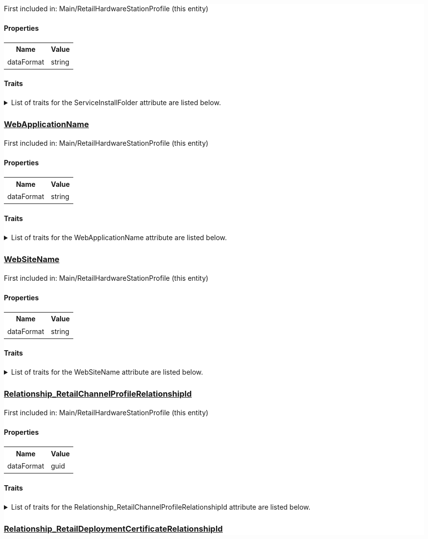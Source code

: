 First included in: Main/RetailHardwareStationProfile (this entity)  

#### Properties

<table><tr><th>Name</th><th>Value</th></tr><tr><td>dataFormat</td><td>string</td></tr></table>

#### Traits

<details><summary>List of traits for the ServiceInstallFolder attribute are listed below.</summary></details>

### <a href=#WebApplicationName name="WebApplicationName">WebApplicationName</a>

First included in: Main/RetailHardwareStationProfile (this entity)  

#### Properties

<table><tr><th>Name</th><th>Value</th></tr><tr><td>dataFormat</td><td>string</td></tr></table>

#### Traits

<details><summary>List of traits for the WebApplicationName attribute are listed below.</summary></details>

### <a href=#WebSiteName name="WebSiteName">WebSiteName</a>

First included in: Main/RetailHardwareStationProfile (this entity)  

#### Properties

<table><tr><th>Name</th><th>Value</th></tr><tr><td>dataFormat</td><td>string</td></tr></table>

#### Traits

<details><summary>List of traits for the WebSiteName attribute are listed below.</summary></details>

### <a href=#Relationship_RetailChannelProfileRelationshipId name="Relationship_RetailChannelProfileRelationshipId">Relationship_RetailChannelProfileRelationshipId</a>

First included in: Main/RetailHardwareStationProfile (this entity)  

#### Properties

<table><tr><th>Name</th><th>Value</th></tr><tr><td>dataFormat</td><td>guid</td></tr></table>

#### Traits

<details><summary>List of traits for the Relationship_RetailChannelProfileRelationshipId attribute are listed below.</summary></details>

### <a href=#Relationship_RetailDeploymentCertificateRelationshipId name="Relationship_RetailDeploymentCertificateRelationshipId">Relationship_RetailDeploymentCertificateRelationshipId</a>
